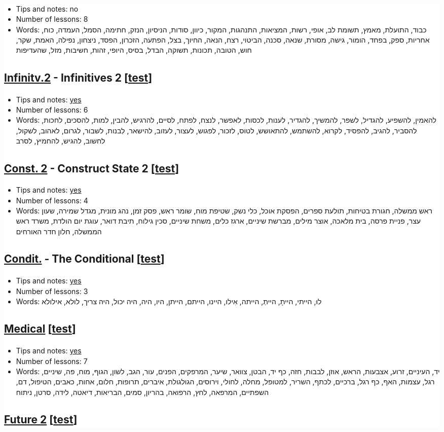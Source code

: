 * Tips and notes: no
* Number of lessons: 8
* Words: כבוד, התועלת, מאמץ, תשומת לב, אופי, רשות, המציאות, התנהגות, המקור, כיוון, סודות, הניסיון, הנזק, חתימה, הסמל, העמדה, כוח, אחריות, ספק, בפחד, הומור, גישה, מסורת, שנאה, סכנה, הביטוי, רצח, הנאה, החיוך, בצל, הפתעה, הזכרון, הפסד, ניצחון, נפילה, האמת, שקר, חוש, הטובה, תכונות, תשוקה, הבדל, בסיס, היופי, זהות, חשיבות, מזל, שהעדיפות


## [Infinitv.2](https://www.duolingo.com/skill/he/Verbs:-Infinitives-2/practice) - Infinitives 2 \[[test](https://www.duolingo.com/skill/he/Verbs:-Infinitives-2/test)\]

* Tips and notes: [yes](https://www.duolingo.com/skill/he/Verbs:-Infinitives-2/tips-and-notes)
* Number of lessons: 6
* Words: להאמין, להשפיע, להגדיל, לשפר, להמשיך, להגדיר, לענות, לכסות, לאפשר, לנצח, לפתח, לסיים, להרגיש, להבין, למות, להסכים, לחכות, להסביר, להגיב, להפסיד, לקרוא, להשתמש, להתאושש, לטוס, לזכור, לפגוש, לעצור, לעזוב, להישאר, לִבנות, לשבור, לגרום, לאהוב, לשקול, לחשוב, להגיש, להחמיץ, לסרב


## [Const. 2](https://www.duolingo.com/skill/he/Contruct-State-2/practice) - Construct State 2 \[[test](https://www.duolingo.com/skill/he/Contruct-State-2/test)\]

* Tips and notes: [yes](https://www.duolingo.com/skill/he/Contruct-State-2/tips-and-notes)
* Number of lessons: 4
* Words: ראש ממשלה, חגורת בטיחות, תולעת ספרים, הפסקת אוכל, כלי נשק, שטיפת מוח, שומר ראש, פסק זמן, נהג מונית, מגדל שמירה, שעון עצר, פניית פרסה, בית מלאכה, אוצר מילים, מברשת שיניים, ארגז כלים, משחת שיניים, סכין גילוח, תיבת דואר, עוגת יום הולדת, משרד ראש הממשלה, חלון חדר האורחים


## [Condit.](https://www.duolingo.com/skill/he/Verbs:-Conditional/practice) - The Conditional \[[test](https://www.duolingo.com/skill/he/Verbs:-Conditional/test)\]

* Tips and notes: [yes](https://www.duolingo.com/skill/he/Verbs:-Conditional/tips-and-notes)
* Number of lessons: 3
* Words: לוּ, הייתי, הייתָ, הייתְ, הייתה, אִילו, היינו, הייתם, הייתן, היו, היה, היה יכול, היה צריך, לולא, אילולא


## [Medical](https://www.duolingo.com/skill/he/Medical/practice) \[[test](https://www.duolingo.com/skill/he/Medical/test)\]

* Tips and notes: [yes](https://www.duolingo.com/skill/he/Medical/tips-and-notes)
* Number of lessons: 7
* Words: יד, העיניים, זרוע, אצבעות, הראש, אוזן, לבבות, חזה, כף יד, הבטן, צוואר, שיער, המרפקים, הפנים, עור, הגב, לשון, הגוף, מוח, פה, שיניים, רגל, עצמות, האף, כף רגל, ברכיים, לכתף, השריר, למטופל, מחלה, לחולי, וירוסים, הגולגולת, איברים, תרופות, חלום, אחות, כאבים, הטיפול, דם, השפתיים, המרפאה, לחץ, הרפואה, בהריון, סמים, הבריאות, דיאטה, לידה, סרטן, ניתוח


## [Future 2](https://www.duolingo.com/skill/he/Future-2/practice) \[[test](https://www.duolingo.com/skill/he/Future-2/test)\]
